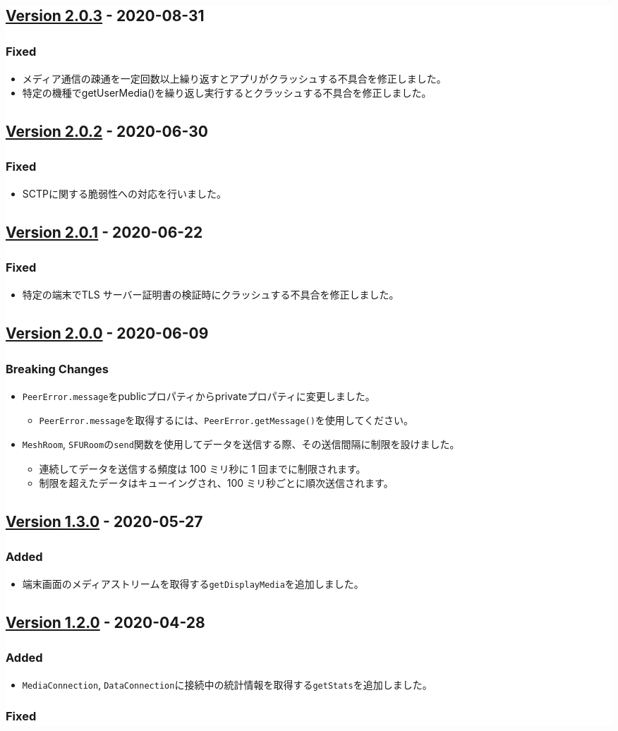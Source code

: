## [Version 2.0.3](https://github.com/skyway/skyway-android-sdk/releases/tag/v2.0.3) - 2020-08-31

### Fixed

- メディア通信の疎通を一定回数以上繰り返すとアプリがクラッシュする不具合を修正しました。
- 特定の機種でgetUserMedia()を繰り返し実行するとクラッシュする不具合を修正しました。

## [Version 2.0.2](https://github.com/skyway/skyway-android-sdk/releases/tag/v2.0.2) - 2020-06-30

### Fixed

- SCTPに関する脆弱性への対応を行いました。

## [Version 2.0.1](https://github.com/skyway/skyway-android-sdk/releases/tag/v2.0.1) - 2020-06-22

### Fixed

- 特定の端末でTLS サーバー証明書の検証時にクラッシュする不具合を修正しました。

## [Version 2.0.0](https://github.com/skyway/skyway-android-sdk/releases/tag/v2.0.0) - 2020-06-09

### Breaking Changes

- `PeerError.message`をpublicプロパティからprivateプロパティに変更しました。
    - `PeerError.message`を取得するには、`PeerError.getMessage()`を使用してください。

- `MeshRoom`, `SFURoom`の`send`関数を使用してデータを送信する際、その送信間隔に制限を設けました。
  - 連続してデータを送信する頻度は 100 ミリ秒に 1 回までに制限されます。
  - 制限を超えたデータはキューイングされ、100 ミリ秒ごとに順次送信されます。

## [Version 1.3.0](https://github.com/skyway/skyway-android-sdk/releases/tag/v1.3.0) - 2020-05-27

### Added

- 端末画面のメディアストリームを取得する`getDisplayMedia`を追加しました。

## [Version 1.2.0](https://github.com/skyway/skyway-android-sdk/releases/tag/v1.2.0) - 2020-04-28

### Added

- `MediaConnection`, `DataConnection`に接続中の統計情報を取得する`getStats`を追加しました。

### Fixed
